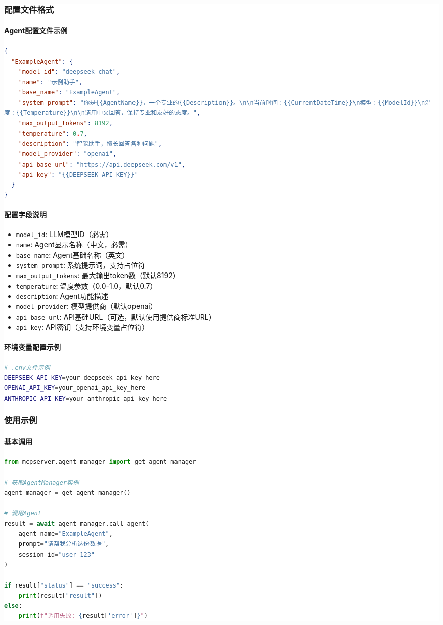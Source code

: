 ### 配置文件格式

#### Agent配置文件示例
```json
{
  "ExampleAgent": {
    "model_id": "deepseek-chat",
    "name": "示例助手",
    "base_name": "ExampleAgent",
    "system_prompt": "你是{{AgentName}}，一个专业的{{Description}}。\n\n当前时间：{{CurrentDateTime}}\n模型：{{ModelId}}\n温度：{{Temperature}}\n\n请用中文回答，保持专业和友好的态度。",
    "max_output_tokens": 8192,
    "temperature": 0.7,
    "description": "智能助手，擅长回答各种问题",
    "model_provider": "openai",
    "api_base_url": "https://api.deepseek.com/v1",
    "api_key": "{{DEEPSEEK_API_KEY}}"
  }
}
```

#### 配置字段说明
- `model_id`: LLM模型ID（必需）
- `name`: Agent显示名称（中文，必需）
- `base_name`: Agent基础名称（英文）
- `system_prompt`: 系统提示词，支持占位符
- `max_output_tokens`: 最大输出token数（默认8192）
- `temperature`: 温度参数（0.0-1.0，默认0.7）
- `description`: Agent功能描述
- `model_provider`: 模型提供商（默认openai）
- `api_base_url`: API基础URL（可选，默认使用提供商标准URL）
- `api_key`: API密钥（支持环境变量占位符）

#### 环境变量配置示例
```bash
# .env文件示例
DEEPSEEK_API_KEY=your_deepseek_api_key_here
OPENAI_API_KEY=your_openai_api_key_here
ANTHROPIC_API_KEY=your_anthropic_api_key_here
```

### 使用示例

#### 基本调用
```python
from mcpserver.agent_manager import get_agent_manager

# 获取AgentManager实例
agent_manager = get_agent_manager()

# 调用Agent
result = await agent_manager.call_agent(
    agent_name="ExampleAgent",
    prompt="请帮我分析这份数据",
    session_id="user_123"
)

if result["status"] == "success":
    print(result["result"])
else:
    print(f"调用失败: {result['error']}")
```
